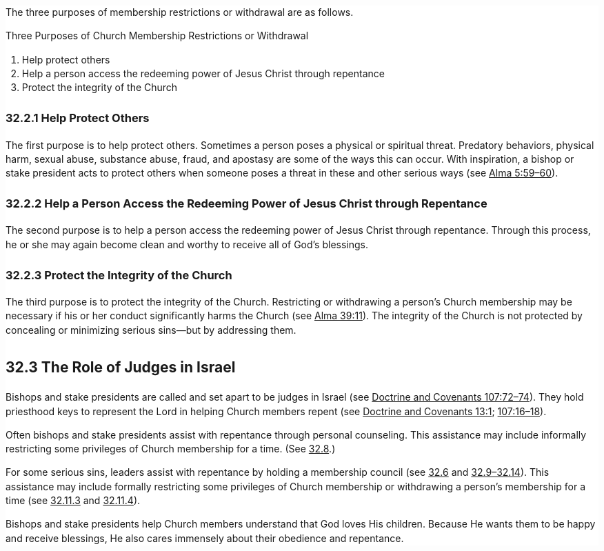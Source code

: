 The three purposes of membership restrictions or withdrawal are as follows.

Three Purposes of Church Membership Restrictions or Withdrawal

1. Help protect others
2. Help a person access the redeeming power of Jesus Christ through repentance
3. Protect the integrity of the Church
### 32.2.1 Help Protect Others

The first purpose is to help protect others. Sometimes a person poses a physical or spiritual threat. Predatory behaviors, physical harm, sexual abuse, substance abuse, fraud, and apostasy are some of the ways this can occur. With inspiration, a bishop or stake president acts to protect others when someone poses a threat in these and other serious ways (see [Alma 5:59–60](/study/scriptures/bofm/alma/5.59-60?lang=eng#p59)).

### 32.2.2 Help a Person Access the Redeeming Power of Jesus Christ through Repentance

The second purpose is to help a person access the redeeming power of Jesus Christ through repentance. Through this process, he or she may again become clean and worthy to receive all of God’s blessings.

### 32.2.3 Protect the Integrity of the Church

The third purpose is to protect the integrity of the Church. Restricting or withdrawing a person’s Church membership may be necessary if his or her conduct significantly harms the Church (see [Alma 39:11](/study/scriptures/bofm/alma/39.11?lang=eng#p11)). The integrity of the Church is not protected by concealing or minimizing serious sins—but by addressing them.

## 32.3 The Role of Judges in Israel

Bishops and stake presidents are called and set apart to be judges in Israel (see [Doctrine and Covenants 107:72–74](/study/scriptures/dc-testament/dc/107.72-74?lang=eng#p72)). They hold priesthood keys to represent the Lord in helping Church members repent (see [Doctrine and Covenants 13:1](/study/scriptures/dc-testament/dc/13.1?lang=eng#p1); [107:16–18](/study/scriptures/dc-testament/dc/107.16-18?lang=eng#p16)).

Often bishops and stake presidents assist with repentance through personal counseling. This assistance may include informally restricting some privileges of Church membership for a time. (See [32.8](/study/manual/general-handbook/32-repentance-and-membership-councils?lang=eng¶=title_number50-p208#title_number50).)

For some serious sins, leaders assist with repentance by holding a membership council (see [32.6](/study/manual/general-handbook/32-repentance-and-membership-councils?lang=eng¶=title_number17-p154#title_number17) and [32.9–32.14](/study/manual/general-handbook/32-repentance-and-membership-councils?lang=eng¶=title_number54-p386#title_number54)). This assistance may include formally restricting some privileges of Church membership or withdrawing a person’s membership for a time (see [32.11.3](/study/manual/general-handbook/32-repentance-and-membership-councils?lang=eng¶=title_number70-p304#title_number70) and [32.11.4](/study/manual/general-handbook/32-repentance-and-membership-councils?lang=eng¶=title_number71-figure7_p20#title_number71)).

Bishops and stake presidents help Church members understand that God loves His children. Because He wants them to be happy and receive blessings, He also cares immensely about their obedience and repentance.
